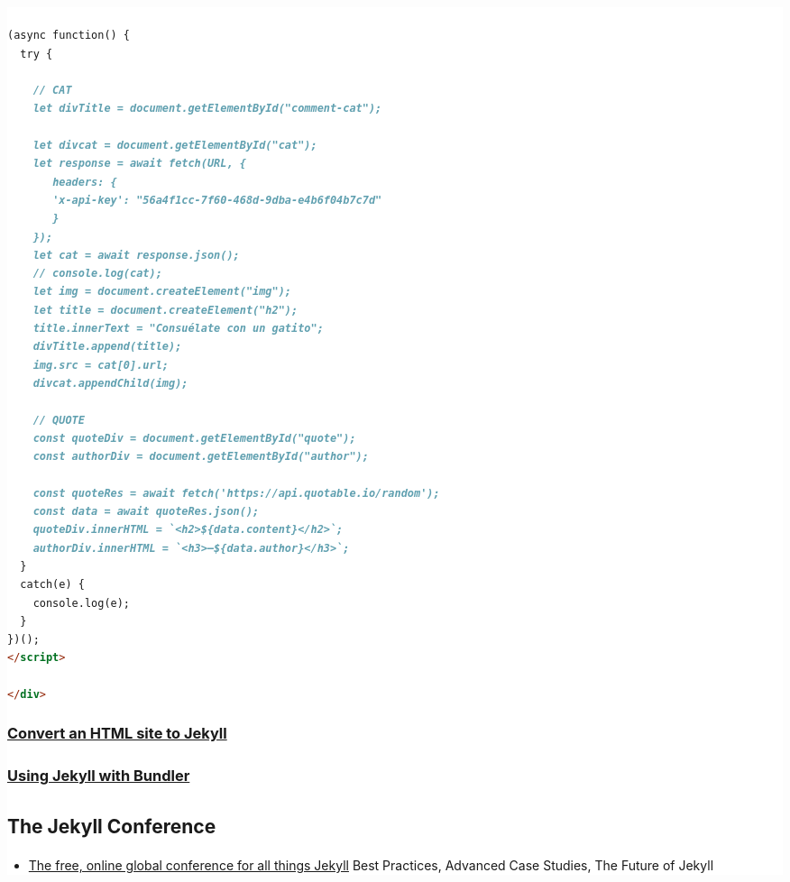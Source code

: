 ```md

(async function() {
  try {
    
    // CAT 
    let divTitle = document.getElementById("comment-cat");
    
    let divcat = document.getElementById("cat");
    let response = await fetch(URL, {
       headers: {
       'x-api-key': "56a4f1cc-7f60-468d-9dba-e4b6f04b7c7d"
       }
    });
    let cat = await response.json();
    // console.log(cat);   
    let img = document.createElement("img");
    let title = document.createElement("h2");
    title.innerText = "Consuélate con un gatito";   
    divTitle.append(title);
    img.src = cat[0].url;
    divcat.appendChild(img);   

    // QUOTE
    const quoteDiv = document.getElementById("quote");
    const authorDiv = document.getElementById("author");
    
    const quoteRes = await fetch('https://api.quotable.io/random');
    const data = await quoteRes.json();
    quoteDiv.innerHTML = `<h2>${data.content}</h2>`;
    authorDiv.innerHTML = `<h3>—${data.author}</h3>`;
  }
  catch(e) { 
    console.log(e);
  }
})();
</script>

</div>
```

### [Convert an HTML site to Jekyll](https://jekyllrb.com/tutorials/convert-site-to-jekyll/)
### [Using Jekyll with Bundler](https://jekyllrb.com/tutorials/using-jekyll-with-bundler/)

## The Jekyll Conference

* [The free, online global conference for all things Jekyll](https://jekyllconf.com/)
Best Practices, Advanced Case Studies, The Future of Jekyll
